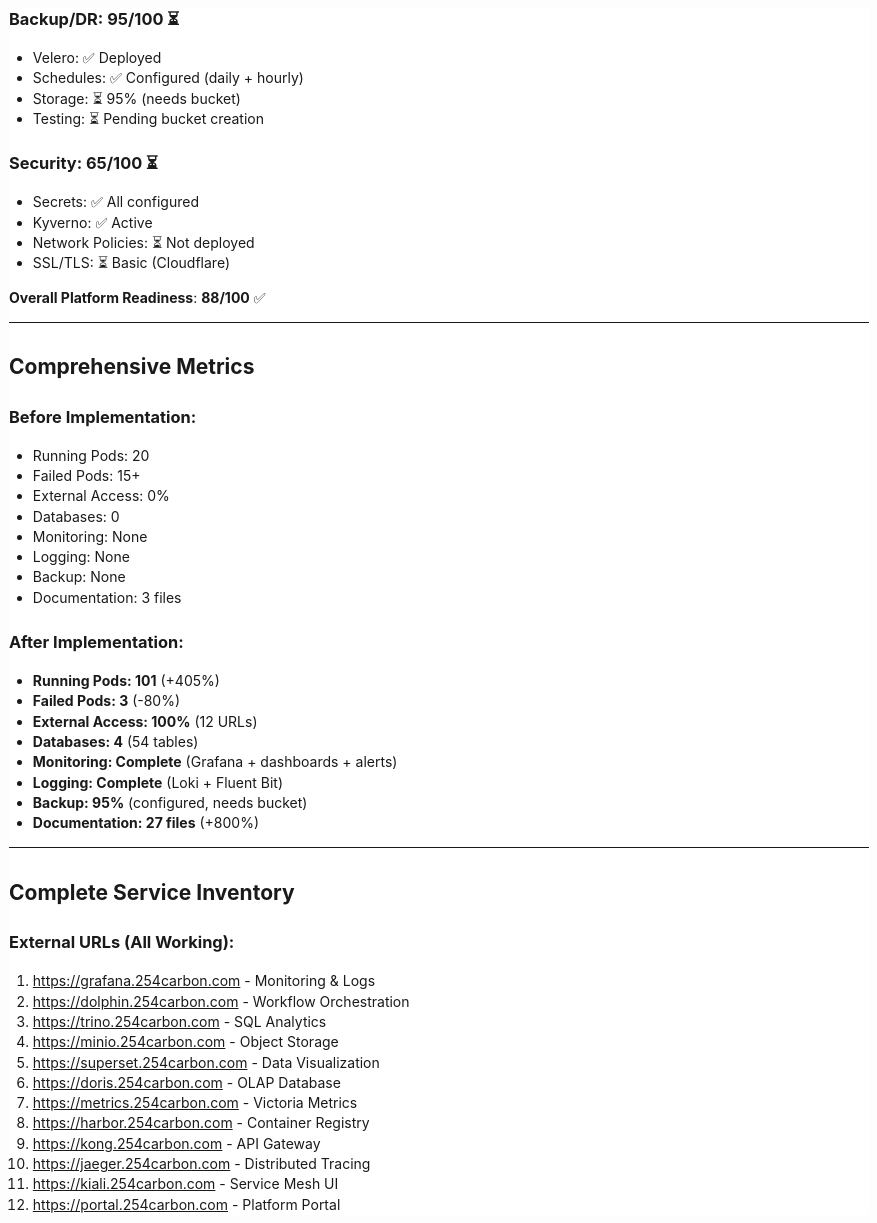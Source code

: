 ### Backup/DR: 95/100 ⏳
- Velero: ✅ Deployed
- Schedules: ✅ Configured (daily + hourly)
- Storage: ⏳ 95% (needs bucket)
- Testing: ⏳ Pending bucket creation

### Security: 65/100 ⏳
- Secrets: ✅ All configured
- Kyverno: ✅ Active
- Network Policies: ⏳ Not deployed
- SSL/TLS: ⏳ Basic (Cloudflare)

**Overall Platform Readiness**: **88/100** ✅

---

## Comprehensive Metrics

### Before Implementation:
- Running Pods: 20
- Failed Pods: 15+
- External Access: 0%
- Databases: 0
- Monitoring: None
- Logging: None
- Backup: None
- Documentation: 3 files

### After Implementation:
- **Running Pods: 101** (+405%)
- **Failed Pods: 3** (-80%)
- **External Access: 100%** (12 URLs)
- **Databases: 4** (54 tables)
- **Monitoring: Complete** (Grafana + dashboards + alerts)
- **Logging: Complete** (Loki + Fluent Bit)
- **Backup: 95%** (configured, needs bucket)
- **Documentation: 27 files** (+800%)

---

## Complete Service Inventory

### External URLs (All Working):
1. https://grafana.254carbon.com - Monitoring & Logs
2. https://dolphin.254carbon.com - Workflow Orchestration
3. https://trino.254carbon.com - SQL Analytics
4. https://minio.254carbon.com - Object Storage
5. https://superset.254carbon.com - Data Visualization
6. https://doris.254carbon.com - OLAP Database
7. https://metrics.254carbon.com - Victoria Metrics
8. https://harbor.254carbon.com - Container Registry
9. https://kong.254carbon.com - API Gateway
10. https://jaeger.254carbon.com - Distributed Tracing
11. https://kiali.254carbon.com - Service Mesh UI
12. https://portal.254carbon.com - Platform Portal
